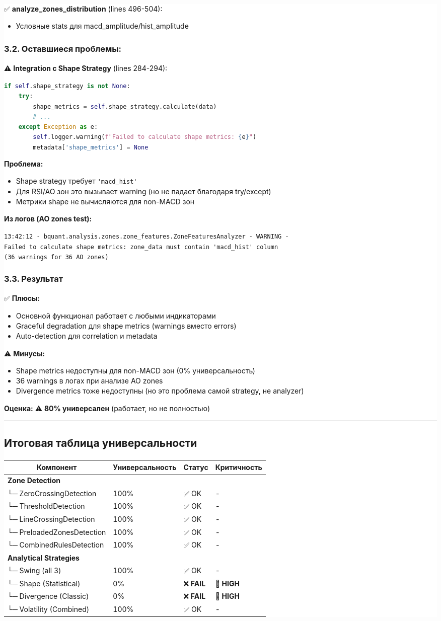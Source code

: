 ✅ **analyze_zones_distribution** (lines 496-504):
- Условные stats для macd_amplitude/hist_amplitude

### 3.2. Оставшиеся проблемы:

⚠️ **Integration с Shape Strategy** (lines 284-294):
```python
if self.shape_strategy is not None:
    try:
        shape_metrics = self.shape_strategy.calculate(data)
        # ...
    except Exception as e:
        self.logger.warning(f"Failed to calculate shape metrics: {e}")
        metadata['shape_metrics'] = None
```

**Проблема:**
- Shape strategy требует `'macd_hist'`
- Для RSI/AO зон это вызывает warning (но не падает благодаря try/except)
- Метрики shape не вычисляются для non-MACD зон

**Из логов (AO zones test):**
```
13:42:12 - bquant.analysis.zones.zone_features.ZoneFeaturesAnalyzer - WARNING - 
Failed to calculate shape metrics: zone_data must contain 'macd_hist' column
(36 warnings for 36 AO zones)
```

### 3.3. Результат

✅ **Плюсы:**
- Основной функционал работает с любыми индикаторами
- Graceful degradation для shape metrics (warnings вместо errors)
- Auto-detection для correlation и metadata

⚠️ **Минусы:**
- Shape metrics недоступны для non-MACD зон (0% универсальность)
- 36 warnings в логах при анализе AO zones
- Divergence metrics тоже недоступны (но это проблема самой strategy, не analyzer)

**Оценка:** ⚠️ **80% универсален** (работает, но не полностью)

---

## Итоговая таблица универсальности

| Компонент | Универсальность | Статус | Критичность |
|-----------|------------------|--------|-------------|
| **Zone Detection** | | | |
| └─ ZeroCrossingDetection | 100% | ✅ OK | - |
| └─ ThresholdDetection | 100% | ✅ OK | - |
| └─ LineCrossingDetection | 100% | ✅ OK | - |
| └─ PreloadedZonesDetection | 100% | ✅ OK | - |
| └─ CombinedRulesDetection | 100% | ✅ OK | - |
| **Analytical Strategies** | | | |
| └─ Swing (all 3) | 100% | ✅ OK | - |
| └─ Shape (Statistical) | 0% | ❌ **FAIL** | 🔴 **HIGH** |
| └─ Divergence (Classic) | 0% | ❌ **FAIL** | 🔴 **HIGH** |
| └─ Volatility (Combined) | 100% | ✅ OK | - |